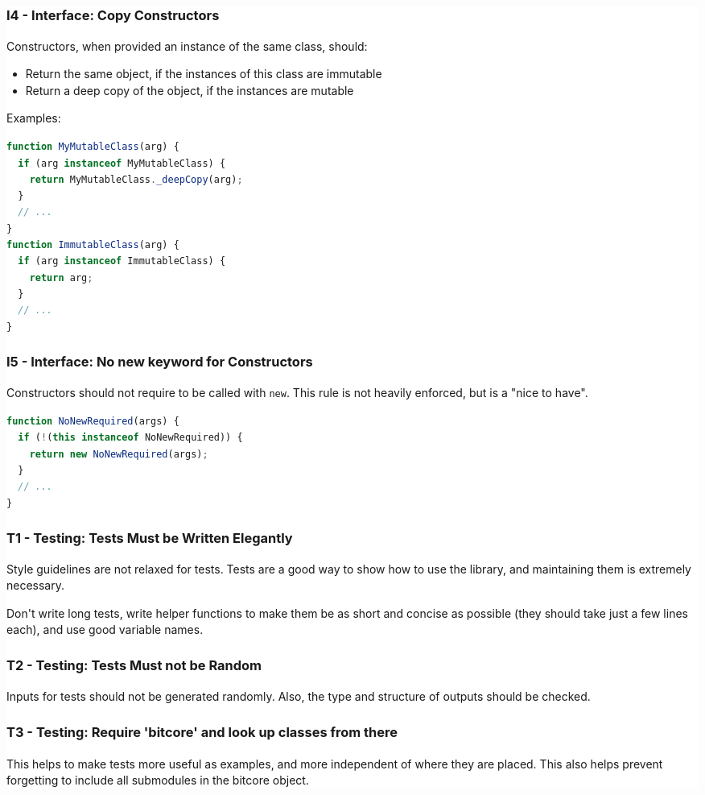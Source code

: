 ### I4 - Interface: Copy Constructors

Constructors, when provided an instance of the same class, should:
* Return the same object, if the instances of this class are immutable
* Return a deep copy of the object, if the instances are mutable

Examples:
```javascript
function MyMutableClass(arg) {
  if (arg instanceof MyMutableClass) {
    return MyMutableClass._deepCopy(arg);
  }
  // ...
}
function ImmutableClass(arg) {
  if (arg instanceof ImmutableClass) {
    return arg;
  }
  // ...
}
```

### I5 - Interface: No new keyword for Constructors

Constructors should not require to be called with `new`. This rule is not
heavily enforced, but is a "nice to have".

```javascript
function NoNewRequired(args) {
  if (!(this instanceof NoNewRequired)) {
    return new NoNewRequired(args);
  }
  // ...
}
```

### T1 - Testing: Tests Must be Written Elegantly

Style guidelines are not relaxed for tests. Tests are a good way to show how to
use the library, and maintaining them is extremely necessary.

Don't write long tests, write helper functions to make them be as short and
concise as possible (they should take just a few lines each), and use good
variable names.

### T2 - Testing: Tests Must not be Random

Inputs for tests should not be generated randomly. Also, the type and structure
of outputs should be checked.

### T3 - Testing: Require 'bitcore' and look up classes from there

This helps to make tests more useful as examples, and more independent of where
they are placed. This also helps prevent forgetting to include all submodules
in the bitcore object.
